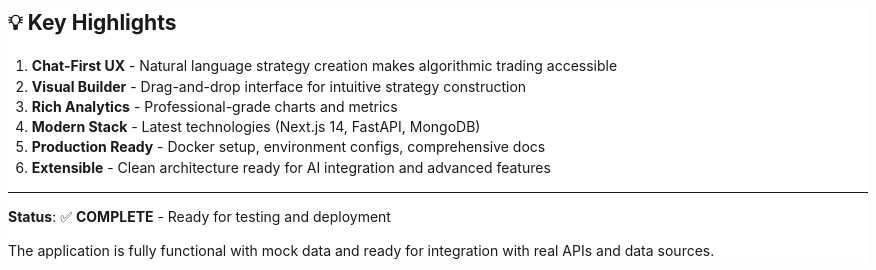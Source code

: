 ## 💡 Key Highlights

1. **Chat-First UX** - Natural language strategy creation makes algorithmic trading accessible
2. **Visual Builder** - Drag-and-drop interface for intuitive strategy construction
3. **Rich Analytics** - Professional-grade charts and metrics
4. **Modern Stack** - Latest technologies (Next.js 14, FastAPI, MongoDB)
5. **Production Ready** - Docker setup, environment configs, comprehensive docs
6. **Extensible** - Clean architecture ready for AI integration and advanced features

---

**Status**: ✅ **COMPLETE** - Ready for testing and deployment

The application is fully functional with mock data and ready for integration with real APIs and data sources.
